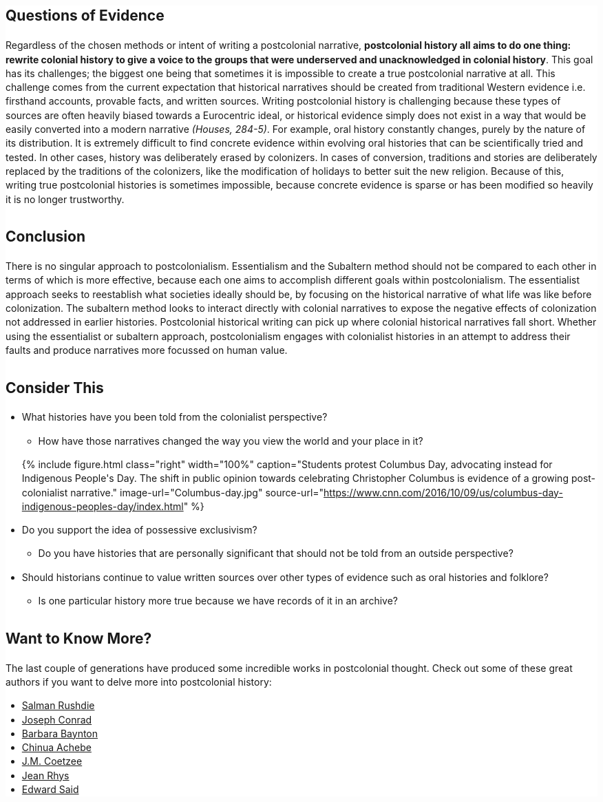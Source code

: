## Questions of Evidence
Regardless of the chosen methods or intent of writing a postcolonial narrative, **postcolonial history all aims to do one thing: rewrite colonial history to give a voice to the groups that were underserved and unacknowledged in colonial history**. This goal has its challenges; the biggest one being that sometimes it is impossible to create a true postcolonial narrative at all. This challenge comes from the current expectation that historical narratives should be created from traditional Western evidence i.e. firsthand accounts, provable facts, and written sources. Writing postcolonial history is challenging because these types of sources are often heavily biased towards a Eurocentric ideal, or historical evidence simply does not exist in a way that would be easily converted into a modern narrative _(Houses, 284-5)_. For example, oral history constantly changes, purely by the nature of its distribution. It is extremely difficult to find concrete evidence within evolving oral histories that can be scientifically tried and tested. In other cases, history was deliberately erased by colonizers. In cases of conversion, traditions and stories are deliberately replaced by the traditions of the colonizers, like the modification of holidays to better suit the new religion. Because of this, writing true postcolonial histories is sometimes impossible, because concrete evidence is sparse or has been modified so heavily it is no longer trustworthy.

## Conclusion
There is no singular approach to postcolonialism. Essentialism and the Subaltern method should not be compared to each other in terms of which is more effective, because each one aims to accomplish different goals within postcolonialism. The essentialist approach seeks to reestablish what societies ideally should be, by focusing on the historical narrative of what life was like before colonization. The subaltern method looks to interact directly with colonial narratives to expose the negative effects of colonization not addressed in earlier histories. Postcolonial historical writing can pick up where colonial historical narratives fall short. Whether using the essentialist or subaltern approach, postcolonialism engages with colonialist histories in an attempt to address their faults and produce narratives more focussed on human value.

## Consider This
- What histories have you been told from the colonialist perspective?
  - How have those narratives changed the way you view the world and your place in it?

  {% include figure.html
  class="right"
  width="100%"
  caption="Students protest Columbus Day, advocating instead for Indigenous People's Day. The shift in public opinion towards celebrating Christopher Columbus is evidence of a growing post-colonialist narrative."
  image-url="Columbus-day.jpg"
  source-url="https://www.cnn.com/2016/10/09/us/columbus-day-indigenous-peoples-day/index.html"
%}

- Do you support the idea of possessive exclusivism?
  - Do you have histories that are personally significant that should not be told from an outside perspective?
- Should historians continue to value written sources over other types of evidence such as oral histories and folklore?
  - Is one particular history more true because we have records of it in an archive?

## Want to Know More?
The last couple of generations have produced some incredible works in postcolonial thought. Check out some of these great authors if you want to delve more into postcolonial history:
* [Salman Rushdie](https://www.salmanrushdie.com/books/)
* [Joseph Conrad](https://www.biblio.com/joseph-conrad/author/1776)
* [Barbara Baynton](https://en.wikisource.org/wiki/Bush_Studies)
* [Chinua Achebe](https://www.biblio.com/chinua-achebe/author/1544)
* [J.M. Coetzee](https://www.penguinrandomhouse.com/authors/231142/j-m-coetzee)
* [Jean Rhys](https://www.biblio.com/jean-rhys/author/33591)
* [Edward Said](https://www.biblio.com/edward-w-said/author/3101)
